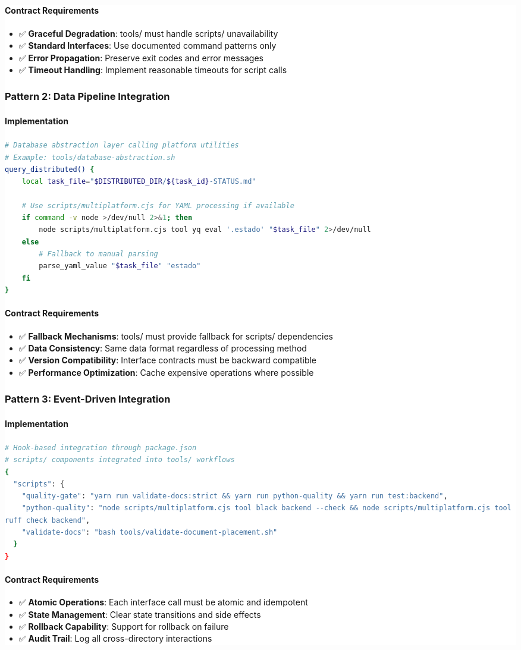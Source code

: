#### **Contract Requirements**
- ✅ **Graceful Degradation**: tools/ must handle scripts/ unavailability
- ✅ **Standard Interfaces**: Use documented command patterns only
- ✅ **Error Propagation**: Preserve exit codes and error messages
- ✅ **Timeout Handling**: Implement reasonable timeouts for script calls

### **Pattern 2: Data Pipeline Integration**

#### **Implementation**
```bash
# Database abstraction layer calling platform utilities
# Example: tools/database-abstraction.sh
query_distributed() {
    local task_file="$DISTRIBUTED_DIR/${task_id}-STATUS.md"

    # Use scripts/multiplatform.cjs for YAML processing if available
    if command -v node >/dev/null 2>&1; then
        node scripts/multiplatform.cjs tool yq eval '.estado' "$task_file" 2>/dev/null
    else
        # Fallback to manual parsing
        parse_yaml_value "$task_file" "estado"
    fi
}
```

#### **Contract Requirements**
- ✅ **Fallback Mechanisms**: tools/ must provide fallback for scripts/ dependencies
- ✅ **Data Consistency**: Same data format regardless of processing method
- ✅ **Version Compatibility**: Interface contracts must be backward compatible
- ✅ **Performance Optimization**: Cache expensive operations where possible

### **Pattern 3: Event-Driven Integration**

#### **Implementation**
```bash
# Hook-based integration through package.json
# scripts/ components integrated into tools/ workflows
{
  "scripts": {
    "quality-gate": "yarn run validate-docs:strict && yarn run python-quality && yarn run test:backend",
    "python-quality": "node scripts/multiplatform.cjs tool black backend --check && node scripts/multiplatform.cjs tool ruff check backend",
    "validate-docs": "bash tools/validate-document-placement.sh"
  }
}
```

#### **Contract Requirements**
- ✅ **Atomic Operations**: Each interface call must be atomic and idempotent
- ✅ **State Management**: Clear state transitions and side effects
- ✅ **Rollback Capability**: Support for rollback on failure
- ✅ **Audit Trail**: Log all cross-directory interactions

